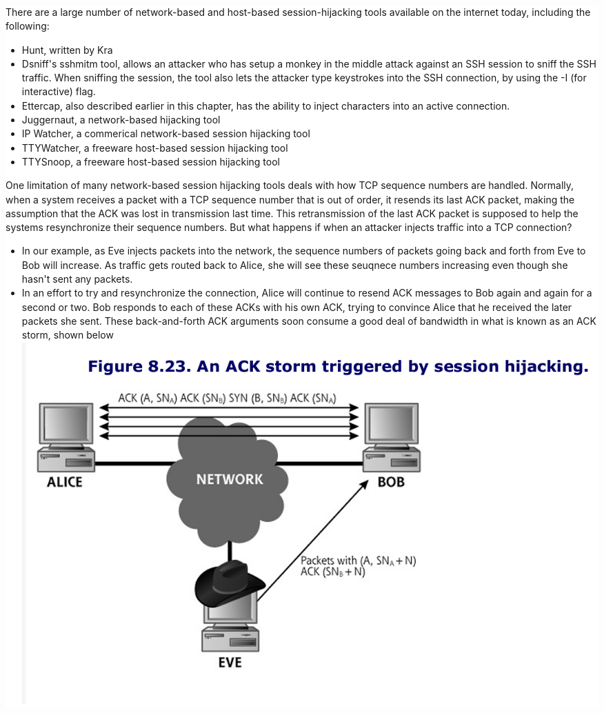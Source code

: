 There are a large number of network-based and host-based session-hijacking tools available on the internet today, including the following:

- Hunt, written by Kra
- Dsniff's sshmitm tool, allows an attacker who has setup a monkey in the middle attack against an SSH session to sniff the SSH traffic. When sniffing the session, the tool also lets the attacker type keystrokes into the SSH connection, by using the -I (for interactive) flag. 
- Ettercap, also described earlier in this chapter, has the ability to inject characters into an active connection. 
- Juggernaut, a network-based hijacking tool 
- IP Watcher, a commerical network-based session hijacking tool 
- TTYWatcher, a freeware host-based session hijacking tool
- TTYSnoop, a freeware host-based session hijacking tool

One limitation of many network-based session hijacking tools deals with how TCP sequence numbers are handled. Normally, when a system receives a packet with a TCP sequence number that is out of order, it resends its last ACK packet, making the assumption that the ACK was lost in transmission last time. This retransmission of the last ACK packet is supposed to help the systems resynchronize their sequence numbers. But what happens if when an attacker injects traffic into a TCP connection?
- In our example, as Eve injects packets into the network, the sequence numbers of packets going back and forth from Eve to Bob will increase. As traffic gets routed back to Alice, she will see these seuqnece numbers increasing even though she hasn't sent any packets. 
- In an effort to try and resynchronize the connection, Alice will continue to resend ACK messages to Bob again and again for a second or two. Bob responds to each of these ACKs with his own ACK, trying to convince Alice that he received the later packets she sent. These back-and-forth ACK arguments soon consume a good deal of bandwidth in what is known as an ACK storm, shown below
![076ef9edf2b7addc82e76700a8e86e0c.png](../_resources/076ef9edf2b7addc82e76700a8e86e0c.png)
